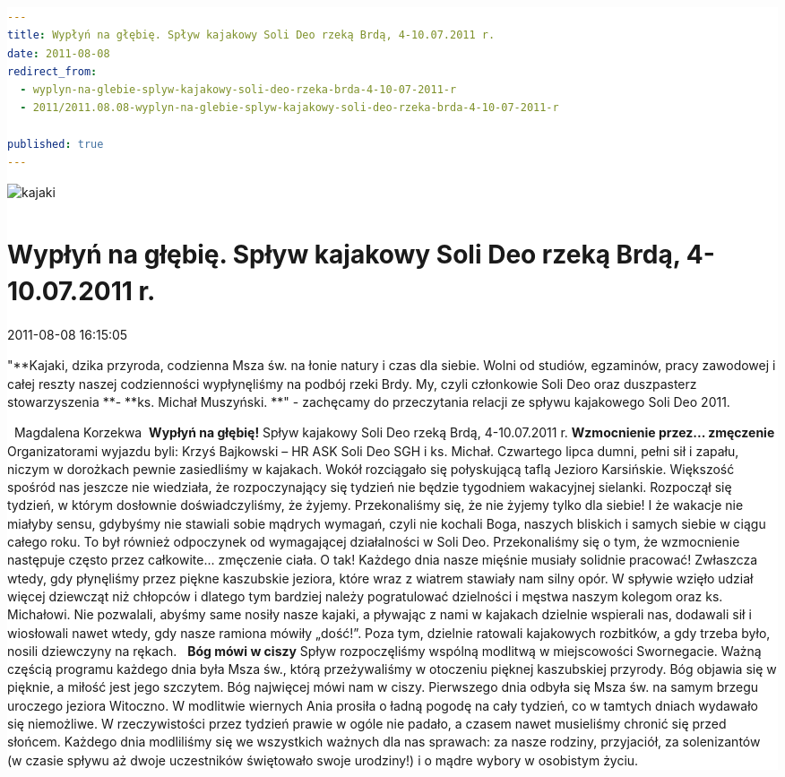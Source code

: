 ```yaml
---
title: Wypłyń na głębię. Spływ kajakowy Soli Deo rzeką Brdą, 4-10.07.2011 r.
date: 2011-08-08
redirect_from: 
  - wyplyn-na-glebie-splyw-kajakowy-soli-deo-rzeka-brda-4-10-07-2011-r
  - 2011/2011.08.08-wyplyn-na-glebie-splyw-kajakowy-soli-deo-rzeka-brda-4-10-07-2011-r

published: true
---
```



![kajaki](images/stories/kajaki.jpg)

# Wypłyń na głębię. Spływ kajakowy Soli Deo rzeką Brdą, 4-10.07.2011 r. 

<time>2011-08-08 16:15:05</time>



"**Kajaki, dzika przyroda, codzienna Msza św. na łonie natury i czas dla siebie. Wolni od studiów, egzaminów, pracy zawodowej i całej reszty naszej codzienności wypłynęliśmy na podbój rzeki Brdy. My, czyli członkowie Soli Deo oraz duszpasterz stowarzyszenia **- **ks. Michał Muszyński. **" - zachęcamy do przeczytania relacji ze spływu kajakowego Soli Deo 2011.
 



 
Magdalena Korzekwa
 **Wypłyń na głębię!**
Spływ kajakowy Soli Deo rzeką Brdą, 4-10.07.2011 r.
**Wzmocnienie przez... zmęczenie**
Organizatorami wyjazdu byli: Krzyś Bajkowski – HR ASK Soli Deo SGH i ks. Michał. Czwartego lipca dumni, pełni sił i zapału, niczym w dorożkach pewnie zasiedliśmy w kajakach. Wokół rozciągało się połyskującą taflą Jezioro Karsińskie. Większość spośród nas jeszcze nie wiedziała, że rozpoczynający się tydzień nie będzie tygodniem wakacyjnej sielanki. Rozpoczął się tydzień, w którym dosłownie doświadczyliśmy, że żyjemy. Przekonaliśmy się, że nie żyjemy tylko dla siebie! I że wakacje nie miałyby sensu, gdybyśmy nie stawiali sobie mądrych wymagań, czyli nie kochali Boga, naszych bliskich i samych siebie w ciągu całego roku. To był również odpoczynek od wymagającej działalności w Soli Deo. Przekonaliśmy się o tym, że wzmocnienie następuje często przez całkowite... zmęczenie ciała. O tak! Każdego dnia nasze mięśnie musiały solidnie pracować! Zwłaszcza wtedy, gdy płynęliśmy przez piękne kaszubskie jeziora, które wraz z wiatrem stawiały nam silny opór. W spływie wzięło udział więcej dziewcząt niż chłopców i 
dlatego tym bardziej należy pogratulować dzielności i męstwa naszym kolegom oraz ks. Michałowi. Nie pozwalali, abyśmy same nosiły nasze kajaki, a pływając z nami w kajakach dzielnie wspierali nas, dodawali sił i wiosłowali nawet wtedy, gdy nasze ramiona mówiły „dość!”. Poza tym, dzielnie ratowali kajakowych rozbitków, a gdy trzeba było, nosili dziewczyny na rękach.
 
**Bóg mówi w ciszy**
Spływ rozpoczęliśmy wspólną modlitwą w miejscowości Swornegacie. Ważną częścią programu każdego dnia była Msza św., którą przeżywaliśmy w otoczeniu pięknej kaszubskiej przyrody. Bóg objawia się w pięknie, a miłość jest jego szczytem. Bóg najwięcej mówi nam w ciszy. Pierwszego dnia odbyła się Msza św. na samym brzegu uroczego jeziora Witoczno. W modlitwie wiernych Ania prosiła o ładną pogodę na cały tydzień, co w tamtych dniach wydawało się niemożliwe. W rzeczywistości przez tydzień prawie w ogóle nie padało, a czasem nawet musieliśmy chronić się przed słońcem. Każdego dnia modliliśmy się we wszystkich ważnych dla nas sprawach: za nasze rodziny, przyjaciół, za solenizantów (w czasie spływu aż dwoje uczestników świętowało swoje urodziny!) i o mądre wybory w osobistym życiu.
 